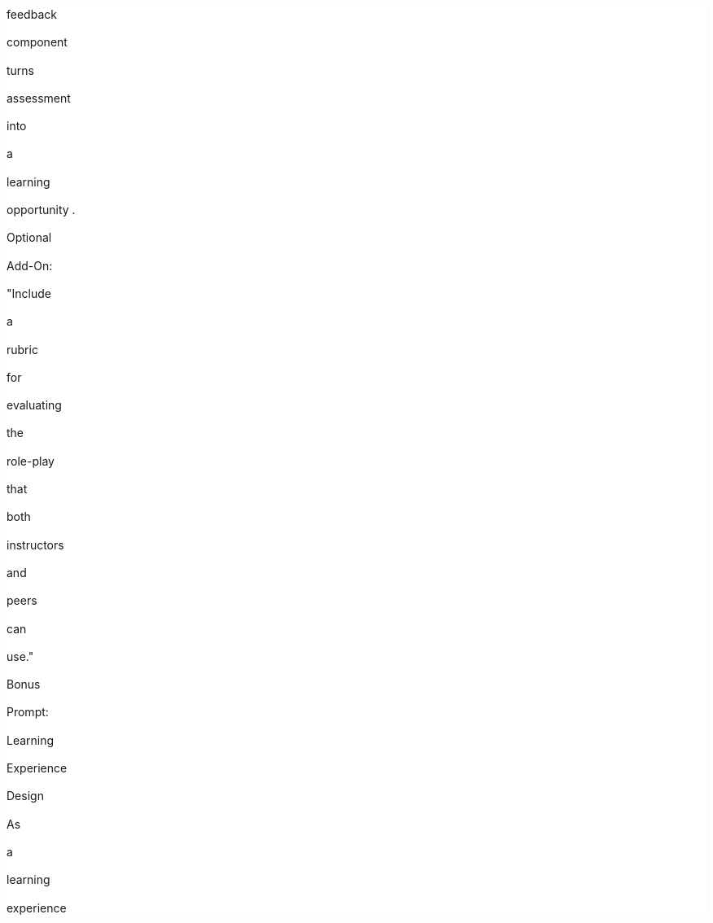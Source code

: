 feedback
 
component
 
turns
 
assessment
 
into
 
a
 
learning
 
opportunity .
 
Optional
 
Add-On:
 
"Include
 
a
 
rubric
 
for
 
evaluating
 
the
 
role-play
 
that
 
both
 
instructors
 
and
 
peers
 
can
 
use."
 
Bonus
 
Prompt:
 
Learning
 
Experience
 
Design
 
As
 
a
 
learning
 
experience
 